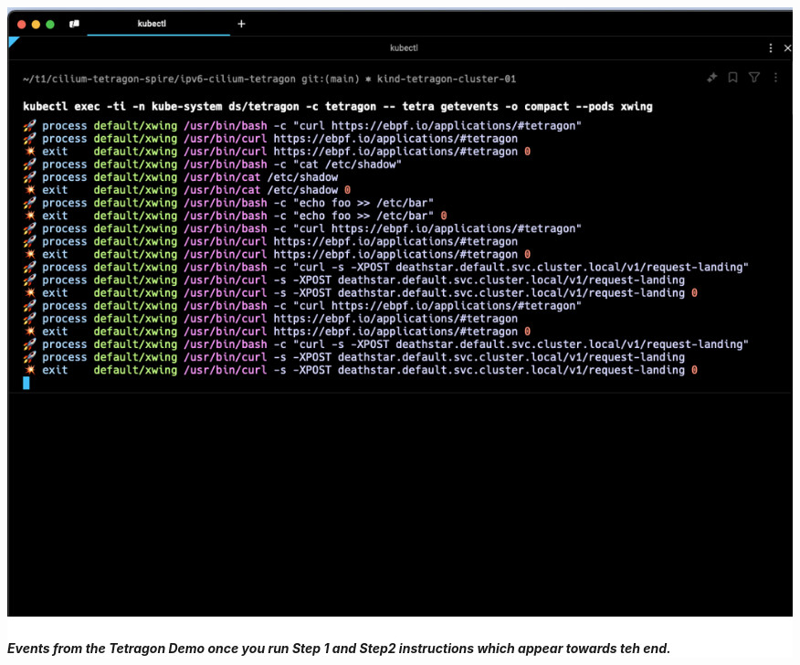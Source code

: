 ![Local Image](./cilium-spire-tetragon/images/Tetragon-Events.png)

##### Events from the Tetragon Demo once you run Step 1 and Step2 instructions which appear towards teh end.
